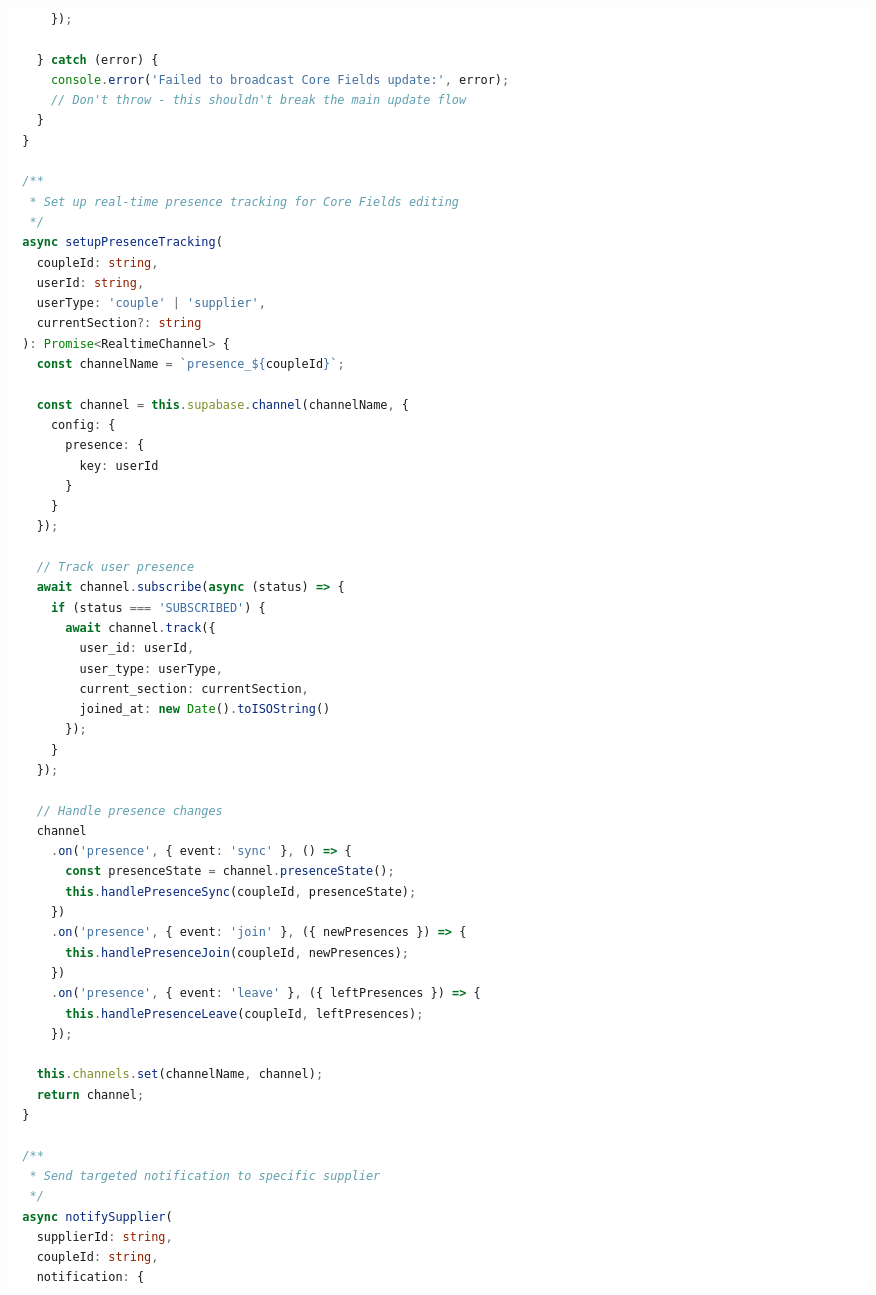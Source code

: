 ```typescript
      });

    } catch (error) {
      console.error('Failed to broadcast Core Fields update:', error);
      // Don't throw - this shouldn't break the main update flow
    }
  }

  /**
   * Set up real-time presence tracking for Core Fields editing
   */
  async setupPresenceTracking(
    coupleId: string,
    userId: string,
    userType: 'couple' | 'supplier',
    currentSection?: string
  ): Promise<RealtimeChannel> {
    const channelName = `presence_${coupleId}`;
    
    const channel = this.supabase.channel(channelName, {
      config: {
        presence: {
          key: userId
        }
      }
    });

    // Track user presence
    await channel.subscribe(async (status) => {
      if (status === 'SUBSCRIBED') {
        await channel.track({
          user_id: userId,
          user_type: userType,
          current_section: currentSection,
          joined_at: new Date().toISOString()
        });
      }
    });

    // Handle presence changes
    channel
      .on('presence', { event: 'sync' }, () => {
        const presenceState = channel.presenceState();
        this.handlePresenceSync(coupleId, presenceState);
      })
      .on('presence', { event: 'join' }, ({ newPresences }) => {
        this.handlePresenceJoin(coupleId, newPresences);
      })
      .on('presence', { event: 'leave' }, ({ leftPresences }) => {
        this.handlePresenceLeave(coupleId, leftPresences);
      });

    this.channels.set(channelName, channel);
    return channel;
  }

  /**
   * Send targeted notification to specific supplier
   */
  async notifySupplier(
    supplierId: string,
    coupleId: string,
    notification: {
```